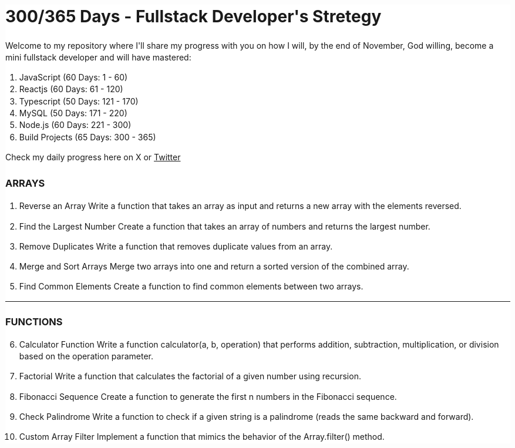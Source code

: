 # 300/365 Days - Fullstack Developer's Stretegy

Welcome to my repository where I'll share my progress with you on how I will, by the end of November, God willing, become a mini fullstack developer and will have mastered:
1. JavaScript (60 Days: 1 - 60) 
2. Reactjs (60 Days: 61 - 120)
3. Typescript (50 Days: 121 - 170)
4. MySQL (50 Days: 171 - 220)
5. Node.js (60 Days: 221 - 300)
6. Build Projects (65 Days: 300 - 365)

Check my daily progress here on X or [Twitter](https://x.com/sheCodezArt) 


### ARRAYS

1. Reverse an Array
Write a function that takes an array as input and returns a new array with the elements reversed.


2. Find the Largest Number
Create a function that takes an array of numbers and returns the largest number.


3. Remove Duplicates
Write a function that removes duplicate values from an array.


4. Merge and Sort Arrays
Merge two arrays into one and return a sorted version of the combined array.


5. Find Common Elements
Create a function to find common elements between two arrays.




---

### FUNCTIONS

6. Calculator Function
Write a function calculator(a, b, operation) that performs addition, subtraction, multiplication, or division based on the operation parameter.


7. Factorial
Write a function that calculates the factorial of a given number using recursion.


8. Fibonacci Sequence
Create a function to generate the first n numbers in the Fibonacci sequence.


9. Check Palindrome
Write a function to check if a given string is a palindrome (reads the same backward and forward).


10. Custom Array Filter
Implement a function that mimics the behavior of the Array.filter() method.
